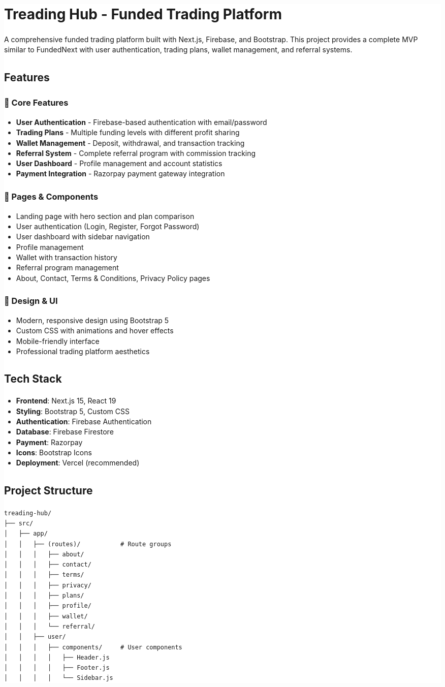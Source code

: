 # Treading Hub - Funded Trading Platform

A comprehensive funded trading platform built with Next.js, Firebase, and Bootstrap. This project provides a complete MVP similar to FundedNext with user authentication, trading plans, wallet management, and referral systems.

## Features

### 🚀 Core Features
- **User Authentication** - Firebase-based authentication with email/password
- **Trading Plans** - Multiple funding levels with different profit sharing
- **Wallet Management** - Deposit, withdrawal, and transaction tracking
- **Referral System** - Complete referral program with commission tracking
- **User Dashboard** - Profile management and account statistics
- **Payment Integration** - Razorpay payment gateway integration

### 📱 Pages & Components
- Landing page with hero section and plan comparison
- User authentication (Login, Register, Forgot Password)
- User dashboard with sidebar navigation
- Profile management
- Wallet with transaction history
- Referral program management
- About, Contact, Terms & Conditions, Privacy Policy pages

### 🎨 Design & UI
- Modern, responsive design using Bootstrap 5
- Custom CSS with animations and hover effects
- Mobile-friendly interface
- Professional trading platform aesthetics

## Tech Stack

- **Frontend**: Next.js 15, React 19
- **Styling**: Bootstrap 5, Custom CSS
- **Authentication**: Firebase Authentication
- **Database**: Firebase Firestore
- **Payment**: Razorpay
- **Icons**: Bootstrap Icons
- **Deployment**: Vercel (recommended)

## Project Structure

```
treading-hub/
├── src/
│   ├── app/
│   │   ├── (routes)/           # Route groups
│   │   │   ├── about/
│   │   │   ├── contact/
│   │   │   ├── terms/
│   │   │   ├── privacy/
│   │   │   ├── plans/
│   │   │   ├── profile/
│   │   │   ├── wallet/
│   │   │   └── referral/
│   │   ├── user/
│   │   │   ├── components/     # User components
│   │   │   │   ├── Header.js
│   │   │   │   ├── Footer.js
│   │   │   │   └── Sidebar.js
```